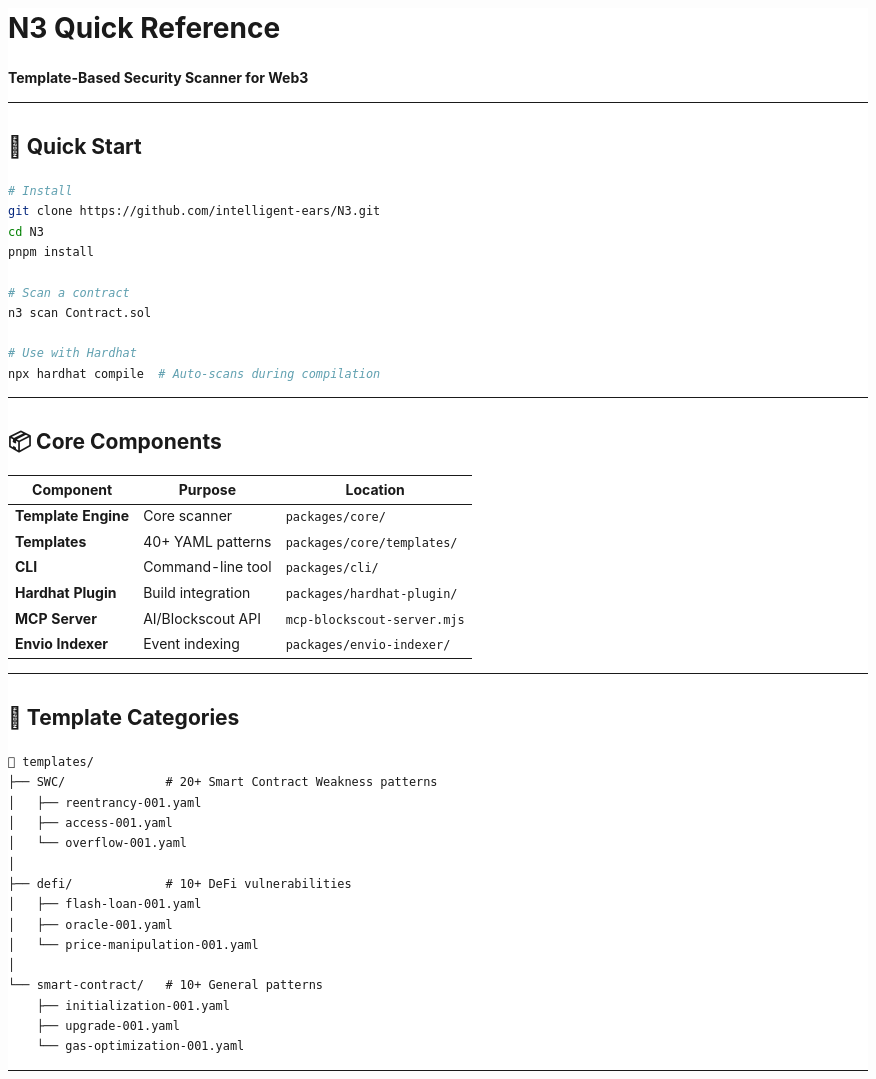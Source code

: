 # N3 Quick Reference

**Template-Based Security Scanner for Web3**

---

## 🚀 Quick Start

```bash
# Install
git clone https://github.com/intelligent-ears/N3.git
cd N3
pnpm install

# Scan a contract
n3 scan Contract.sol

# Use with Hardhat
npx hardhat compile  # Auto-scans during compilation
```

---

## 📦 Core Components

| Component | Purpose | Location |
|-----------|---------|----------|
| **Template Engine** | Core scanner | `packages/core/` |
| **Templates** | 40+ YAML patterns | `packages/core/templates/` |
| **CLI** | Command-line tool | `packages/cli/` |
| **Hardhat Plugin** | Build integration | `packages/hardhat-plugin/` |
| **MCP Server** | AI/Blockscout API | `mcp-blockscout-server.mjs` |
| **Envio Indexer** | Event indexing | `packages/envio-indexer/` |

---

## 🎯 Template Categories

```
📁 templates/
├── SWC/              # 20+ Smart Contract Weakness patterns
│   ├── reentrancy-001.yaml
│   ├── access-001.yaml
│   └── overflow-001.yaml
│
├── defi/             # 10+ DeFi vulnerabilities
│   ├── flash-loan-001.yaml
│   ├── oracle-001.yaml
│   └── price-manipulation-001.yaml
│
└── smart-contract/   # 10+ General patterns
    ├── initialization-001.yaml
    ├── upgrade-001.yaml
    └── gas-optimization-001.yaml
```

---